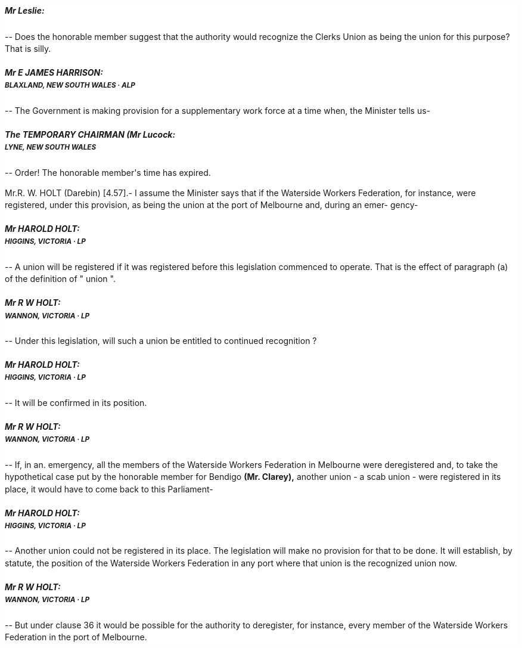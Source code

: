 ##### Mr Leslie:

-- Does the honorable member suggest that the authority would recognize the Clerks Union as being the union for this purpose? That is silly. 

##### Mr E JAMES HARRISON:<br><small class="text-muted">BLAXLAND, NEW SOUTH WALES &middot; ALP</small>

-- The Government is making provision for a supplementary work force at a time when, the Minister tells us- 

##### The TEMPORARY CHAIRMAN (Mr Lucock:<br><small class="text-muted">LYNE, NEW SOUTH WALES</small>

-- Order! The honorable member's time has expired. 

Mr.R. W. HOLT (Darebin) [4.57].- I assume the Minister says that if the Waterside Workers Federation, for instance, were registered, under this provision, as being the union at the port of Melbourne and, during an emer- gency- 

##### Mr HAROLD HOLT:<br><small class="text-muted">HIGGINS, VICTORIA &middot; LP</small>

-- A union will be registered if it was registered before this legislation commenced to operate. That is the effect of paragraph (a) of the definition of " union ". 

##### Mr R W HOLT:<br><small class="text-muted">WANNON, VICTORIA &middot; LP</small>

-- Under this legislation, will such a union be entitled to continued recognition ? 

##### Mr HAROLD HOLT:<br><small class="text-muted">HIGGINS, VICTORIA &middot; LP</small>

-- It will be confirmed in its position. 

##### Mr R W HOLT:<br><small class="text-muted">WANNON, VICTORIA &middot; LP</small>

-- If, in an. emergency, all the members of the Waterside Workers Federation in Melbourne were deregistered and, to take the hypothetical case put by the honorable member for Bendigo  **(Mr. Clarey),**  another union - a scab union - were registered in its place, it would have to come back to this Parliament- 

##### Mr HAROLD HOLT:<br><small class="text-muted">HIGGINS, VICTORIA &middot; LP</small>

-- Another union could not be registered in its place. The legislation will make no provision for that to be done. It will establish, by statute, the position of the Waterside Workers Federation in any port where that union is the recognized union now. 

##### Mr R W HOLT:<br><small class="text-muted">WANNON, VICTORIA &middot; LP</small>

-- But under clause 36 it would be possible for the authority to deregister, for instance, every member of the Waterside Workers Federation in the port of Melbourne. 
